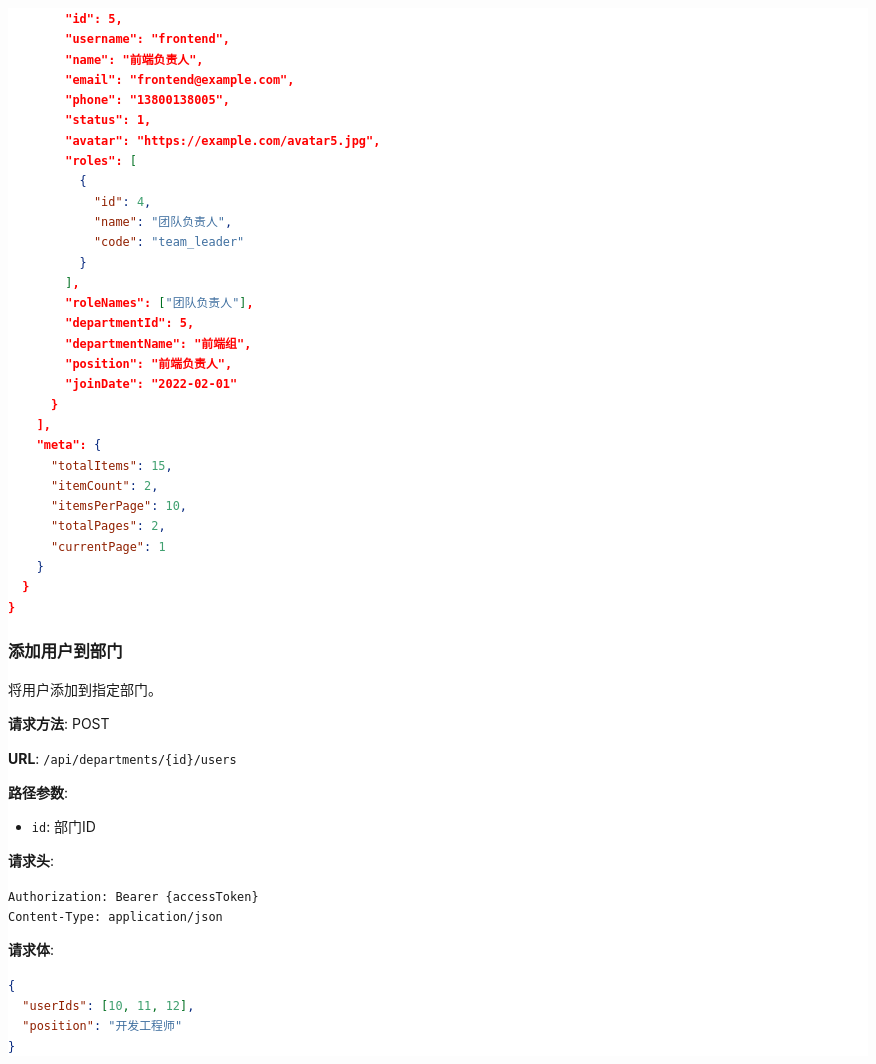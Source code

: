 ```json
        "id": 5,
        "username": "frontend",
        "name": "前端负责人",
        "email": "frontend@example.com",
        "phone": "13800138005",
        "status": 1,
        "avatar": "https://example.com/avatar5.jpg",
        "roles": [
          {
            "id": 4,
            "name": "团队负责人",
            "code": "team_leader"
          }
        ],
        "roleNames": ["团队负责人"],
        "departmentId": 5,
        "departmentName": "前端组",
        "position": "前端负责人",
        "joinDate": "2022-02-01"
      }
    ],
    "meta": {
      "totalItems": 15,
      "itemCount": 2,
      "itemsPerPage": 10,
      "totalPages": 2,
      "currentPage": 1
    }
  }
}
```

### 添加用户到部门

将用户添加到指定部门。

**请求方法**: POST

**URL**: `/api/departments/{id}/users`

**路径参数**:

- `id`: 部门ID

**请求头**:

```
Authorization: Bearer {accessToken}
Content-Type: application/json
```

**请求体**:

```json
{
  "userIds": [10, 11, 12],
  "position": "开发工程师"
}
```
